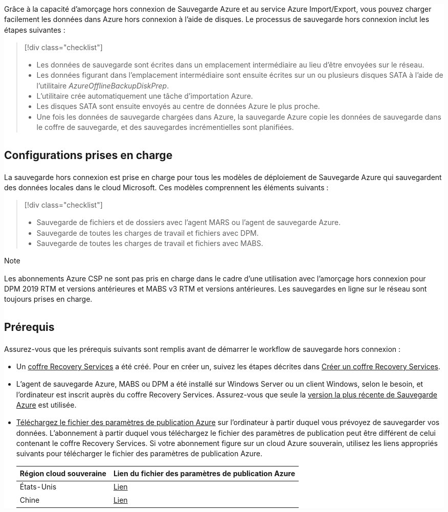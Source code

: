 Grâce à la capacité d’amorçage hors connexion de Sauvegarde Azure et au service Azure Import/Export, vous pouvez charger facilement les données dans Azure hors connexion à l’aide de disques. Le processus de sauvegarde hors connexion inclut les étapes suivantes :

> [!div class="checklist"]
>
> * Les données de sauvegarde sont écrites dans un emplacement intermédiaire au lieu d’être envoyées sur le réseau.
> * Les données figurant dans l’emplacement intermédiaire sont ensuite écrites sur un ou plusieurs disques SATA à l’aide de l’utilitaire *AzureOfflineBackupDiskPrep*.
> * L’utilitaire crée automatiquement une tâche d’importation Azure.
> * Les disques SATA sont ensuite envoyés au centre de données Azure le plus proche.
> * Une fois les données de sauvegarde chargées dans Azure, la sauvegarde Azure copie les données de sauvegarde dans le coffre de sauvegarde, et des sauvegardes incrémentielles sont planifiées.

## <a name="supported-configurations"></a>Configurations prises en charge

La sauvegarde hors connexion est prise en charge pour tous les modèles de déploiement de Sauvegarde Azure qui sauvegardent des données locales dans le cloud Microsoft. Ces modèles comprennent les éléments suivants :

> [!div class="checklist"]
>
> * Sauvegarde de fichiers et de dossiers avec l’agent MARS ou l’agent de sauvegarde Azure.
> * Sauvegarde de toutes les charges de travail et fichiers avec DPM.
> * Sauvegarde de toutes les charges de travail et fichiers avec MABS.

>[!NOTE]
>Les abonnements Azure CSP ne sont pas pris en charge dans le cadre d’une utilisation avec l’amorçage hors connexion pour DPM 2019 RTM et versions antérieures et MABS v3 RTM et versions antérieures. Les sauvegardes en ligne sur le réseau sont toujours prises en charge.

## <a name="prerequisites"></a>Prérequis

Assurez-vous que les prérequis suivants sont remplis avant de démarrer le workflow de sauvegarde hors connexion :

* Un [coffre Recovery Services](backup-azure-recovery-services-vault-overview.md) a été créé. Pour en créer un, suivez les étapes décrites dans [Créer un coffre Recovery Services](tutorial-backup-windows-server-to-azure.md#create-a-recovery-services-vault).
* L’agent de sauvegarde Azure, MABS ou DPM a été installé sur Windows Server ou un client Windows, selon le besoin, et l’ordinateur est inscrit auprès du coffre Recovery Services. Assurez-vous que seule la [version la plus récente de Sauvegarde Azure](https://go.microsoft.com/fwlink/?linkid=229525) est utilisée.
* [Téléchargez le fichier des paramètres de publication Azure](https://portal.azure.com/#blade/Microsoft_Azure_ClassicResources/PublishingProfileBlade) sur l’ordinateur à partir duquel vous prévoyez de sauvegarder vos données. L’abonnement à partir duquel vous téléchargez le fichier des paramètres de publication peut être différent de celui contenant le coffre Recovery Services. Si votre abonnement figure sur un cloud Azure souverain, utilisez les liens appropriés suivants pour télécharger le fichier des paramètres de publication Azure.

    | Région cloud souveraine | Lien du fichier des paramètres de publication Azure |
    | --- | --- |
    | États-Unis | [Lien](https://portal.azure.us#blade/Microsoft_Azure_ClassicResources/PublishingProfileBlade) |
    | Chine | [Lien](https://portal.azure.cn/#blade/Microsoft_Azure_ClassicResources/PublishingProfileBlade) |
